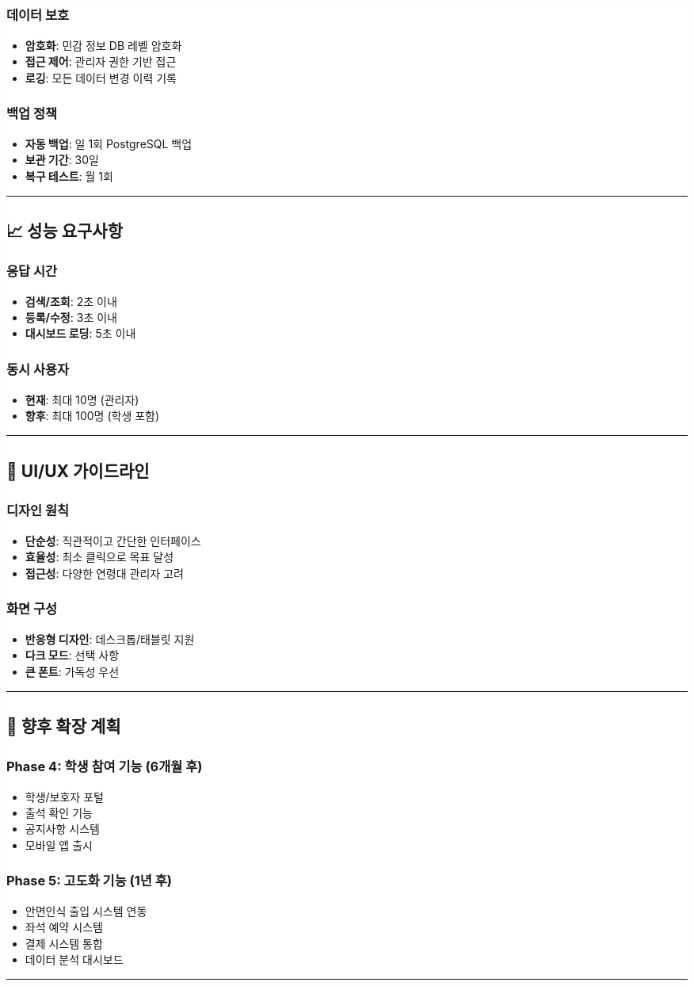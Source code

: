 ### 데이터 보호
- **암호화**: 민감 정보 DB 레벨 암호화
- **접근 제어**: 관리자 권한 기반 접근
- **로깅**: 모든 데이터 변경 이력 기록

### 백업 정책
- **자동 백업**: 일 1회 PostgreSQL 백업
- **보관 기간**: 30일
- **복구 테스트**: 월 1회

---

## 📈 성능 요구사항

### 응답 시간
- **검색/조회**: 2초 이내
- **등록/수정**: 3초 이내
- **대시보드 로딩**: 5초 이내

### 동시 사용자
- **현재**: 최대 10명 (관리자)
- **향후**: 최대 100명 (학생 포함)

---

## 🎨 UI/UX 가이드라인

### 디자인 원칙
- **단순성**: 직관적이고 간단한 인터페이스
- **효율성**: 최소 클릭으로 목표 달성
- **접근성**: 다양한 연령대 관리자 고려

### 화면 구성
- **반응형 디자인**: 데스크톱/태블릿 지원
- **다크 모드**: 선택 사항
- **큰 폰트**: 가독성 우선

---

## 🔮 향후 확장 계획

### Phase 4: 학생 참여 기능 (6개월 후)
- 학생/보호자 포털
- 출석 확인 기능
- 공지사항 시스템
- 모바일 앱 출시

### Phase 5: 고도화 기능 (1년 후)
- 안면인식 출입 시스템 연동
- 좌석 예약 시스템
- 결제 시스템 통합
- 데이터 분석 대시보드

---